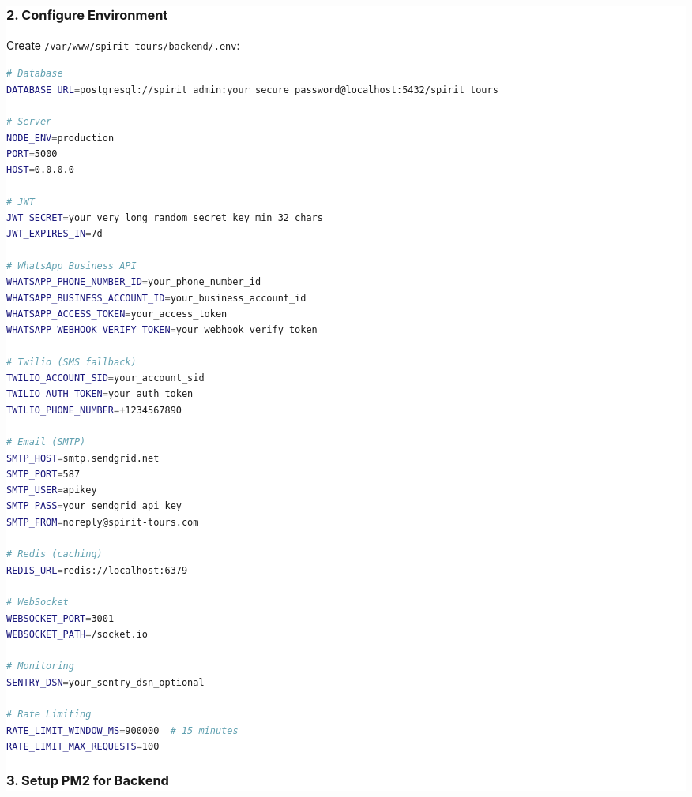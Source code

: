 ### 2. Configure Environment

Create `/var/www/spirit-tours/backend/.env`:

```bash
# Database
DATABASE_URL=postgresql://spirit_admin:your_secure_password@localhost:5432/spirit_tours

# Server
NODE_ENV=production
PORT=5000
HOST=0.0.0.0

# JWT
JWT_SECRET=your_very_long_random_secret_key_min_32_chars
JWT_EXPIRES_IN=7d

# WhatsApp Business API
WHATSAPP_PHONE_NUMBER_ID=your_phone_number_id
WHATSAPP_BUSINESS_ACCOUNT_ID=your_business_account_id
WHATSAPP_ACCESS_TOKEN=your_access_token
WHATSAPP_WEBHOOK_VERIFY_TOKEN=your_webhook_verify_token

# Twilio (SMS fallback)
TWILIO_ACCOUNT_SID=your_account_sid
TWILIO_AUTH_TOKEN=your_auth_token
TWILIO_PHONE_NUMBER=+1234567890

# Email (SMTP)
SMTP_HOST=smtp.sendgrid.net
SMTP_PORT=587
SMTP_USER=apikey
SMTP_PASS=your_sendgrid_api_key
SMTP_FROM=noreply@spirit-tours.com

# Redis (caching)
REDIS_URL=redis://localhost:6379

# WebSocket
WEBSOCKET_PORT=3001
WEBSOCKET_PATH=/socket.io

# Monitoring
SENTRY_DSN=your_sentry_dsn_optional

# Rate Limiting
RATE_LIMIT_WINDOW_MS=900000  # 15 minutes
RATE_LIMIT_MAX_REQUESTS=100
```

### 3. Setup PM2 for Backend
